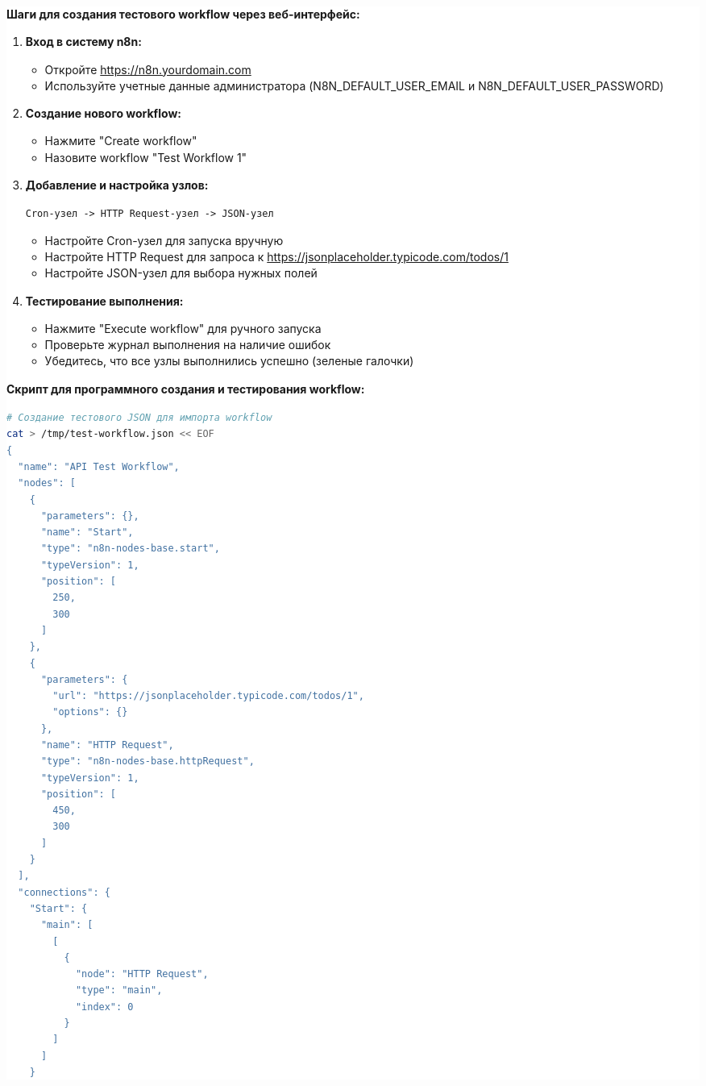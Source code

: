 **Шаги для создания тестового workflow через веб-интерфейс:**

1. **Вход в систему n8n:**
   - Откройте https://n8n.yourdomain.com
   - Используйте учетные данные администратора (N8N_DEFAULT_USER_EMAIL и N8N_DEFAULT_USER_PASSWORD)

2. **Создание нового workflow:**
   - Нажмите "Create workflow"
   - Назовите workflow "Test Workflow 1"

3. **Добавление и настройка узлов:**
   ```
   Cron-узел -> HTTP Request-узел -> JSON-узел
   ```
   - Настройте Cron-узел для запуска вручную
   - Настройте HTTP Request для запроса к https://jsonplaceholder.typicode.com/todos/1
   - Настройте JSON-узел для выбора нужных полей

4. **Тестирование выполнения:**
   - Нажмите "Execute workflow" для ручного запуска
   - Проверьте журнал выполнения на наличие ошибок
   - Убедитесь, что все узлы выполнились успешно (зеленые галочки)

**Скрипт для программного создания и тестирования workflow:**
```bash
# Создание тестового JSON для импорта workflow
cat > /tmp/test-workflow.json << EOF
{
  "name": "API Test Workflow",
  "nodes": [
    {
      "parameters": {},
      "name": "Start",
      "type": "n8n-nodes-base.start",
      "typeVersion": 1,
      "position": [
        250,
        300
      ]
    },
    {
      "parameters": {
        "url": "https://jsonplaceholder.typicode.com/todos/1",
        "options": {}
      },
      "name": "HTTP Request",
      "type": "n8n-nodes-base.httpRequest",
      "typeVersion": 1,
      "position": [
        450,
        300
      ]
    }
  ],
  "connections": {
    "Start": {
      "main": [
        [
          {
            "node": "HTTP Request",
            "type": "main",
            "index": 0
          }
        ]
      ]
    }
```